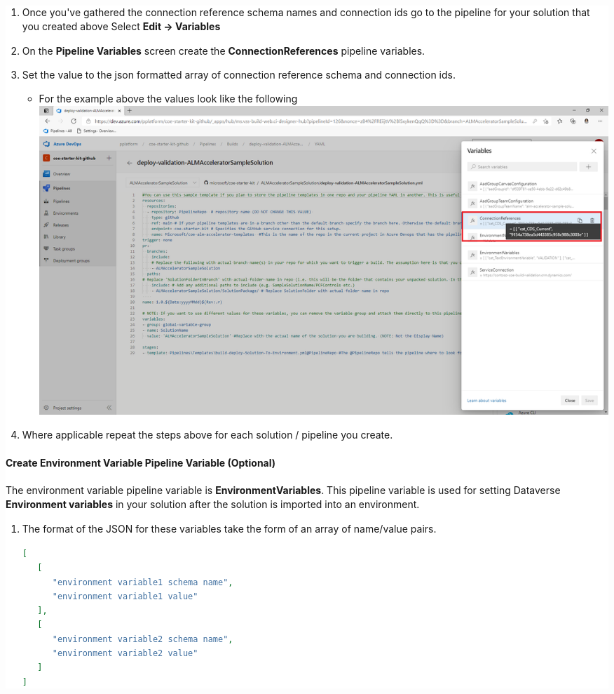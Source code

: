 1. Once you've gathered the connection reference schema names and connection ids go to the pipeline for your solution that you created above Select **Edit -> Variables**

1. On the **Pipeline Variables** screen create the **ConnectionReferences** pipeline variables.

1. Set the value to the json formatted array of connection reference schema and connection ids.

   - For the example above the values look like the following
     ![image.png](.attachments/GETTINGSTARTED/connrefvariables.png)

1. Where applicable repeat the steps above for each solution / pipeline you create.

#### Create Environment Variable Pipeline Variable (Optional)

The environment variable pipeline variable is **EnvironmentVariables**. This pipeline variable is used for setting Dataverse **Environment variables** in your solution after the solution is imported into an environment.

1. The format of the JSON for these variables take the form of an array of name/value pairs.

   ```json
   [
      [
         "environment variable1 schema name",
         "environment variable1 value"
      ],
      [
         "environment variable2 schema name",
         "environment variable2 value"
      ]
   ]
   ```
